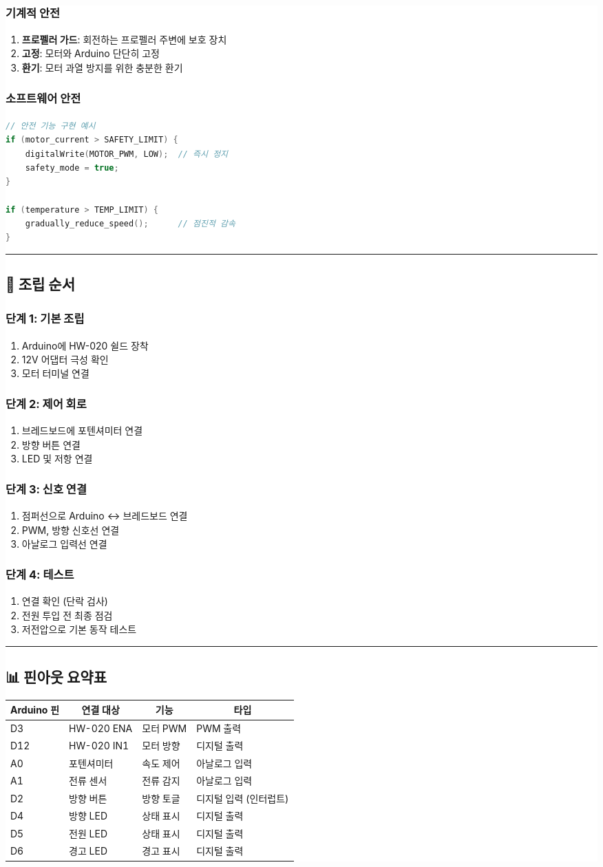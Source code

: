 ### 기계적 안전
1. **프로펠러 가드**: 회전하는 프로펠러 주변에 보호 장치
2. **고정**: 모터와 Arduino 단단히 고정
3. **환기**: 모터 과열 방지를 위한 충분한 환기

### 소프트웨어 안전
```cpp
// 안전 기능 구현 예시
if (motor_current > SAFETY_LIMIT) {
    digitalWrite(MOTOR_PWM, LOW);  // 즉시 정지
    safety_mode = true;
}

if (temperature > TEMP_LIMIT) {
    gradually_reduce_speed();      // 점진적 감속
}
```

---

## 🔧 조립 순서

### 단계 1: 기본 조립
1. Arduino에 HW-020 쉴드 장착
2. 12V 어댑터 극성 확인
3. 모터 터미널 연결

### 단계 2: 제어 회로
1. 브레드보드에 포텐셔미터 연결
2. 방향 버튼 연결
3. LED 및 저항 연결

### 단계 3: 신호 연결
1. 점퍼선으로 Arduino ↔ 브레드보드 연결
2. PWM, 방향 신호선 연결
3. 아날로그 입력선 연결

### 단계 4: 테스트
1. 연결 확인 (단락 검사)
2. 전원 투입 전 최종 점검
3. 저전압으로 기본 동작 테스트

---

## 📊 핀아웃 요약표

| Arduino 핀 | 연결 대상 | 기능 | 타입 |
|------------|-----------|------|------|
| D3 | HW-020 ENA | 모터 PWM | PWM 출력 |
| D12 | HW-020 IN1 | 모터 방향 | 디지털 출력 |
| A0 | 포텐셔미터 | 속도 제어 | 아날로그 입력 |
| A1 | 전류 센서 | 전류 감지 | 아날로그 입력 |
| D2 | 방향 버튼 | 방향 토글 | 디지털 입력 (인터럽트) |
| D4 | 방향 LED | 상태 표시 | 디지털 출력 |
| D5 | 전원 LED | 상태 표시 | 디지털 출력 |
| D6 | 경고 LED | 경고 표시 | 디지털 출력 |